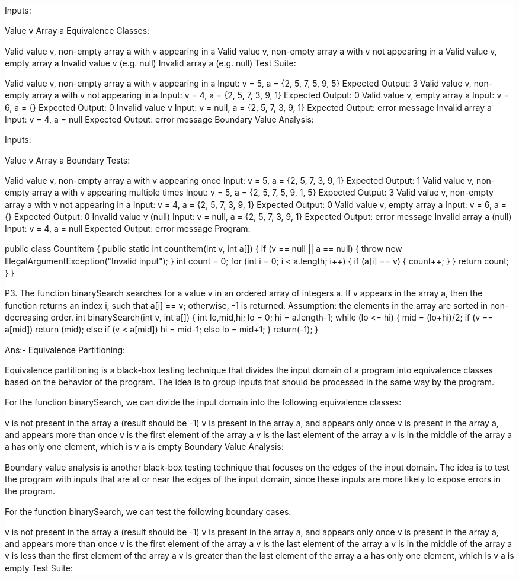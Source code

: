 Inputs:

Value v Array a Equivalence Classes:

Valid value v, non-empty array a with v appearing in a Valid value v, non-empty array a with v not appearing in a Valid value v, empty array a Invalid value v (e.g. null) Invalid array a (e.g. null) Test Suite:

Valid value v, non-empty array a with v appearing in a Input: v = 5, a = {2, 5, 7, 5, 9, 5} Expected Output: 3 Valid value v, non-empty array a with v not appearing in a Input: v = 4, a = {2, 5, 7, 3, 9, 1} Expected Output: 0 Valid value v, empty array a Input: v = 6, a = {} Expected Output: 0 Invalid value v Input: v = null, a = {2, 5, 7, 3, 9, 1} Expected Output: error message Invalid array a Input: v = 4, a = null Expected Output: error message Boundary Value Analysis:

Inputs:

Value v Array a Boundary Tests:

Valid value v, non-empty array a with v appearing once Input: v = 5, a = {2, 5, 7, 3, 9, 1} Expected Output: 1 Valid value v, non-empty array a with v appearing multiple times Input: v = 5, a = {2, 5, 7, 5, 9, 1, 5} Expected Output: 3 Valid value v, non-empty array a with v not appearing in a Input: v = 4, a = {2, 5, 7, 3, 9, 1} Expected Output: 0 Valid value v, empty array a Input: v = 6, a = {} Expected Output: 0 Invalid value v (null) Input: v = null, a = {2, 5, 7, 3, 9, 1} Expected Output: error message Invalid array a (null) Input: v = 4, a = null Expected Output: error message Program:

public class CountItem { public static int countItem(int v, int a[]) { if (v == null || a == null) { throw new IllegalArgumentException("Invalid input"); } int count = 0; for (int i = 0; i < a.length; i++) { if (a[i] == v) { count++; } } return count; } }

P3. The function binarySearch searches for a value v in an ordered array of integers a. If v appears in the array a, then the function returns an index i, such that a[i] == v; otherwise, -1 is returned. Assumption: the elements in the array are sorted in non-decreasing order. int binarySearch(int v, int a[]) { int lo,mid,hi; lo = 0; hi = a.length-1; while (lo <= hi) { mid = (lo+hi)/2; if (v == a[mid]) return (mid); else if (v < a[mid]) hi = mid-1; else lo = mid+1; } return(-1); }

Ans:- Equivalence Partitioning:

Equivalence partitioning is a black-box testing technique that divides the input domain of a program into equivalence classes based on the behavior of the program. The idea is to group inputs that should be processed in the same way by the program.

For the function binarySearch, we can divide the input domain into the following equivalence classes:

v is not present in the array a (result should be -1) v is present in the array a, and appears only once v is present in the array a, and appears more than once v is the first element of the array a v is the last element of the array a v is in the middle of the array a a has only one element, which is v a is empty Boundary Value Analysis:

Boundary value analysis is another black-box testing technique that focuses on the edges of the input domain. The idea is to test the program with inputs that are at or near the edges of the input domain, since these inputs are more likely to expose errors in the program.

For the function binarySearch, we can test the following boundary cases:

v is not present in the array a (result should be -1) v is present in the array a, and appears only once v is present in the array a, and appears more than once v is the first element of the array a v is the last element of the array a v is in the middle of the array a v is less than the first element of the array a v is greater than the last element of the array a a has only one element, which is v a is empty Test Suite:
